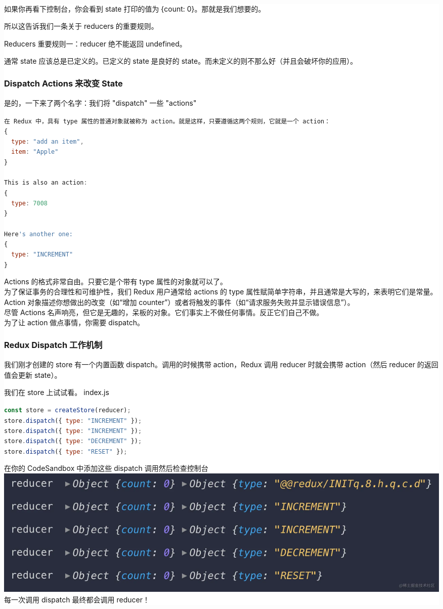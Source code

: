 如果你再看下控制台，你会看到 state 打印的值为 {count: 0}。那就是我们想要的。

所以这告诉我们一条关于 reducers 的重要规则。

Reducers 重要规则一：reducer 绝不能返回 undefined。

通常 state 应该总是已定义的。已定义的 state 是良好的 state。而未定义的则不那么好（并且会破坏你的应用）。


### Dispatch Actions 来改变 State
是的，一下来了两个名字：我们将 "dispatch" 一些 "actions"
```js
在 Redux 中，具有 type 属性的普通对象就被称为 action。就是这样，只要遵循这两个规则，它就是一个 action：
{
  type: "add an item",
  item: "Apple"
}
 
This is also an action:
{
  type: 7008
}

Here's another one:
{
  type: "INCREMENT"
}

```
Actions 的格式非常自由。只要它是个带有 type 属性的对象就可以了。<br/>
为了保证事务的合理性和可维护性，我们 Redux 用户通常给 actions 的 type 属性赋简单字符串，并且通常是大写的，来表明它们是常量。<br/>
Action 对象描述你想做出的改变（如“增加 counter”）或者将触发的事件（如“请求服务失败并显示错误信息”）。<br/>
尽管 Actions 名声响亮，但它是无趣的，呆板的对象。它们事实上不做任何事情。反正它们自己不做。<br/>
为了让 action 做点事情，你需要 dispatch。<br/>

### Redux Dispatch 工作机制
我们刚才创建的 store 有一个内置函数 dispatch。调用的时候携带 action，Redux 调用 reducer 时就会携带 action（然后 reducer 的返回值会更新 state）。

我们在 store 上试试看。
index.js
```js
const store = createStore(reducer);
store.dispatch({ type: "INCREMENT" });
store.dispatch({ type: "INCREMENT" });
store.dispatch({ type: "DECREMENT" });
store.dispatch({ type: "RESET" });
```
在你的 CodeSandbox 中添加这些 dispatch 调用然后检查控制台
![alt redux03](../../../../docs/.vuepress/public/images/react_images/redux_10.webp)
每一次调用 dispatch 最终都会调用 reducer！
